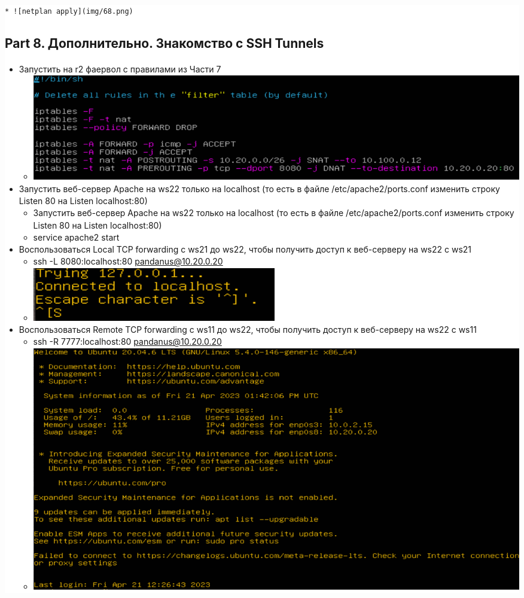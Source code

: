     * ![netplan apply](img/68.png)
## Part 8. Дополнительно. Знакомство с SSH Tunnels
* Запустить на r2 фаервол с правилами из Части 7
    * ![netplan apply](img/73.png)
* Запустить веб-сервер Apache на ws22 только на localhost (то есть в файле /etc/apache2/ports.conf изменить строку Listen 80 на Listen localhost:80)
    * Запустить веб-сервер Apache на ws22 только на localhost (то есть в файле /etc/apache2/ports.conf изменить строку Listen 80 на Listen localhost:80)
    * service apache2 start
* Воспользоваться Local TCP forwarding с ws21 до ws22, чтобы получить доступ к веб-серверу на ws22 с ws21
    * ssh -L 8080:localhost:80 pandanus@10.20.0.20
    * ![netplan apply](img/72.png)
* Воспользоваться Remote TCP forwarding c ws11 до ws22, чтобы получить доступ к веб-серверу на ws22 с ws11
    * ssh -R 7777:localhost:80 pandanus@10.20.0.20
    * ![netplan apply](img/71.png)




